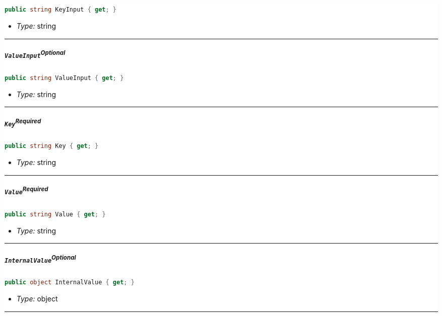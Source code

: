 ```csharp
public string KeyInput { get; }
```

- *Type:* string

---

##### `ValueInput`<sup>Optional</sup> <a name="ValueInput" id="rhizo-co-terraform-provider-lacework.integrationInlineScanner.IntegrationInlineScannerIdentifierTagOutputReference.property.valueInput"></a>

```csharp
public string ValueInput { get; }
```

- *Type:* string

---

##### `Key`<sup>Required</sup> <a name="Key" id="rhizo-co-terraform-provider-lacework.integrationInlineScanner.IntegrationInlineScannerIdentifierTagOutputReference.property.key"></a>

```csharp
public string Key { get; }
```

- *Type:* string

---

##### `Value`<sup>Required</sup> <a name="Value" id="rhizo-co-terraform-provider-lacework.integrationInlineScanner.IntegrationInlineScannerIdentifierTagOutputReference.property.value"></a>

```csharp
public string Value { get; }
```

- *Type:* string

---

##### `InternalValue`<sup>Optional</sup> <a name="InternalValue" id="rhizo-co-terraform-provider-lacework.integrationInlineScanner.IntegrationInlineScannerIdentifierTagOutputReference.property.internalValue"></a>

```csharp
public object InternalValue { get; }
```

- *Type:* object

---



